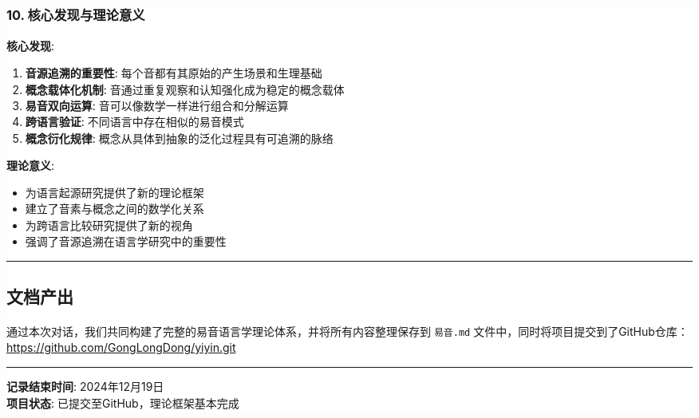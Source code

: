 ### 10. 核心发现与理论意义

**核心发现**:
1. **音源追溯的重要性**: 每个音都有其原始的产生场景和生理基础
2. **概念载体化机制**: 音通过重复观察和认知强化成为稳定的概念载体
3. **易音双向运算**: 音可以像数学一样进行组合和分解运算
4. **跨语言验证**: 不同语言中存在相似的易音模式
5. **概念衍化规律**: 概念从具体到抽象的泛化过程具有可追溯的脉络

**理论意义**:
- 为语言起源研究提供了新的理论框架
- 建立了音素与概念之间的数学化关系
- 为跨语言比较研究提供了新的视角
- 强调了音源追溯在语言学研究中的重要性

---

## 文档产出

通过本次对话，我们共同构建了完整的易音语言学理论体系，并将所有内容整理保存到 `易音.md` 文件中，同时将项目提交到了GitHub仓库：https://github.com/GongLongDong/yiyin.git

---

**记录结束时间**: 2024年12月19日  
**项目状态**: 已提交至GitHub，理论框架基本完成
